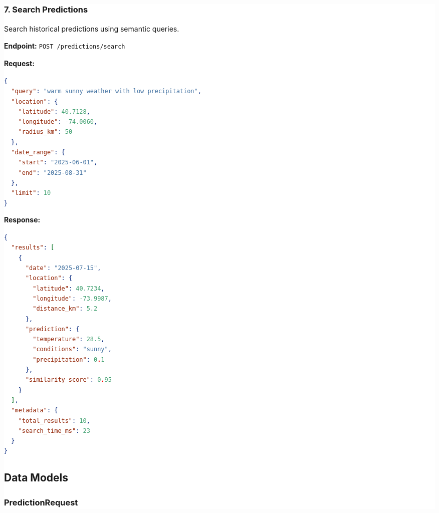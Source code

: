 ### 7. Search Predictions

Search historical predictions using semantic queries.

**Endpoint:** `POST /predictions/search`

**Request:**
```json
{
  "query": "warm sunny weather with low precipitation",
  "location": {
    "latitude": 40.7128,
    "longitude": -74.0060,
    "radius_km": 50
  },
  "date_range": {
    "start": "2025-06-01",
    "end": "2025-08-31"
  },
  "limit": 10
}
```

**Response:**
```json
{
  "results": [
    {
      "date": "2025-07-15",
      "location": {
        "latitude": 40.7234,
        "longitude": -73.9987,
        "distance_km": 5.2
      },
      "prediction": {
        "temperature": 28.5,
        "conditions": "sunny",
        "precipitation": 0.1
      },
      "similarity_score": 0.95
    }
  ],
  "metadata": {
    "total_results": 10,
    "search_time_ms": 23
  }
}
```

## Data Models

### PredictionRequest
